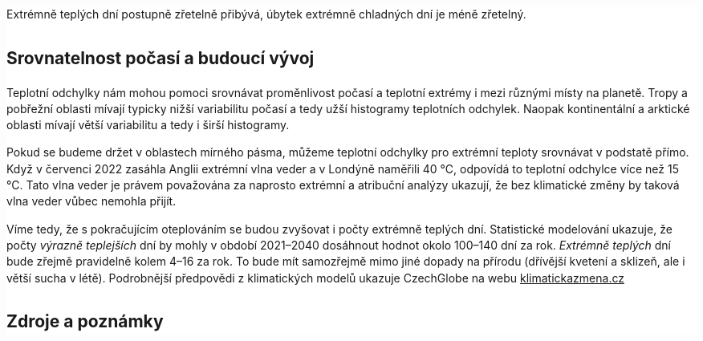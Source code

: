 Extrémně teplých dní postupně zřetelně přibývá, úbytek extrémně chladných dní je méně zřetelný.
</div>

## Srovnatelnost počasí a budoucí vývoj

Teplotní odchylky nám mohou pomoci srovnávat proměnlivost počasí a teplotní extrémy i mezi různými místy na planetě. Tropy a pobřežní oblasti mívají typicky nižší variabilitu počasí a tedy užší histogramy teplotních odchylek. Naopak kontinentální a arktické oblasti mívají větší variabilitu a tedy i širší histogramy.

Pokud se budeme držet v oblastech mírného pásma, můžeme teplotní odchylky pro extrémní teploty srovnávat v podstatě přímo. Když v červenci 2022 zasáhla Anglii extrémní vlna veder a v Londýně naměřili 40 °C, odpovídá to teplotní odchylce více než 15 °C. Tato vlna veder je právem považována za naprosto extrémní a atribuční analýzy ukazují, že bez klimatické změny by taková vlna veder vůbec nemohla přijít.

Víme tedy, že s pokračujícím oteplováním se budou zvyšovat i počty extrémně teplých dní. Statistické modelování ukazuje, že počty *výrazně teplejších* dní by mohly v období 2021–2040 dosáhnout hodnot okolo 100–140 dní za rok. *Extrémně teplých* dní bude zřejmě pravidelně kolem 4–16 za rok. To bude mít samozřejmě mimo jiné dopady na přírodu (dřívější kvetení a sklizeň, ale i větší sucha v létě). Podrobnější předpovědi z klimatických modelů ukazuje CzechGlobe na webu [klimatickazmena.cz](https://www.klimatickazmena.cz/cs/)

## Zdroje a poznámky

[^max-avg-min]: Je to ještě o trošku komplikovanější: V průběhu dne se můžeme zaměřit na nejvyšší denní teplotu (ta bývá zpravidla odpoledne), nejnižší denní teplotu (brzy ráno) anebo průměrnou denní teplotu. Jak ale ukazujeme [v našich výpočtech](https://github.com/faktaoklimatu/data-analysis/blob/master/notebooks/teplotni-extremy-cr.ipynb), odchylky mezi nejnižší, nejvyšší a průměrnou denní teplotou navzájem dobře korelují. Analýza počtu výjimečně teplých nebo chladných dní tedy dopadne podobně nezávisle na tom, zda dny porovnáváme podle nejnižší, nejvyšší či průměrné denní teploty. Další analýzy se mohou nepatrně lišit, ale celkový charakter četnosti jednotlivých typů dní se nijak významně nezmění.
[^silvestry-v-praze]: Bylo to v letech 1978, 1993, 2006, 2006, 2021 a 2022.
[^prumery-v-praze]: S postupujícím globálním oteplováním se to mírně mění. V letech 1961–1980 byla průměrná nejvyšší teplota v Klementinu o silvestru 2,3 °C, v letech 2001–2020 už to bylo 4,4 °C.
[^slunovrat-brno]: Pro teploty jednotlivých dní v Brně-Tuřanech viz [web Envidata](https://www.envidata.cz/dataAnalysis/jakbylo/T.php?ID=B2BTUR01).
[^max-teploty]: V těchto příkladech srovnáváme tzv. denní maxima, neboli nejvyšší denní teploty. Jak ukazujeme v [technické diskusi](https://github.com/faktaoklimatu/data-analysis/blob/master/notebooks/teplotni-extremy-cr.ipynb), statistiky se významně nezmění, ani když bychom uvažovali o průměrných denních teplotách nebo o denních minimech.
[^min-avg-max2]: Opět se údaje budou lišit podle toho, zda se zaměříme na nejvyšší, nejnižší nebo průměrné denní teploty: V případě stanice Brno-Tuřany se teplotní odchylka od denního normálu větší než 10 °C *dříve* vyskytovala v průměru pětkrát za rok pro nejvyšší denní teplotu, dvakrát za rok pro průměrnou denní teplotu a pětkrát za rok pro minimální denní teplotu. Ve všech případech jsou dny s tak velkou teplotní odchylkou velmi vzácné, nicméně pro nejvyšší denní a nejnižší denní nastávají malinko častěji než pro průměrnou denní teplotu.
[^diskuse-reprezentativnost]: Stanici Brno-Tuřany jsme jako reprezentativní vybrali kvůli snadné představitelnosti a srovnatelnosti. V širším pohledu však není ničím výjimečná a mezi městskými i "venkovskými" stanicemi jsou diskutované trendy prakticky totožné, viz naše [technická diskuse](https://github.com/faktaoklimatu/data-analysis/blob/master/notebooks/teplotni-extremy-cr.ipynb).
[^diskuse-bezne]: Tento údaj se mírně liší pro průměrné denní a nejvyšší denní teploty. Podrobněji to můžeme vidět skrze percentily. Pro *průměrné* denní teploty v Brně-Tuřanech vychází 1. a 9. decil teplotní odchylky na −3,30 °C a +3,14 °C (pro období 1961–1980). Pro nejvyšší denní teploty je rozptyl o něco větší, 1. a 9. decil teplotní odchylky nejvyšší denní teploty vychází na −4,27 °C a +4,05 °C. Je ale praktičtější říct si, že za běžné budeme považovat teplotní odchylky do ±5 °C od denního normálu. V případě srovnávání průměrných denních teplot pak do tohoto rozmezí spadne 84 % dní, v případě nejvyšších denních teplot pak 77 % dní. Takto vycházejí percentily pro Brno-Tuřany, jiné stanice v ČR se budou mírně lišit.
[^diskuse-otepleni]: Přesněji to lze říci takto: Průměrné nejvyšší denní teploty na stanici Brno-Tuřany rostou o 0,33 °C za dekádu. Mezi roky 1970 a 2010, což jsou středy dvou zmíněných období, se tedy zvýšily o 1,3 °C. Tento posun vidíme na histogramu. Mezi koncovými roky období, tedy mezi 1961 a 2022, jsou to však 2 °C.
